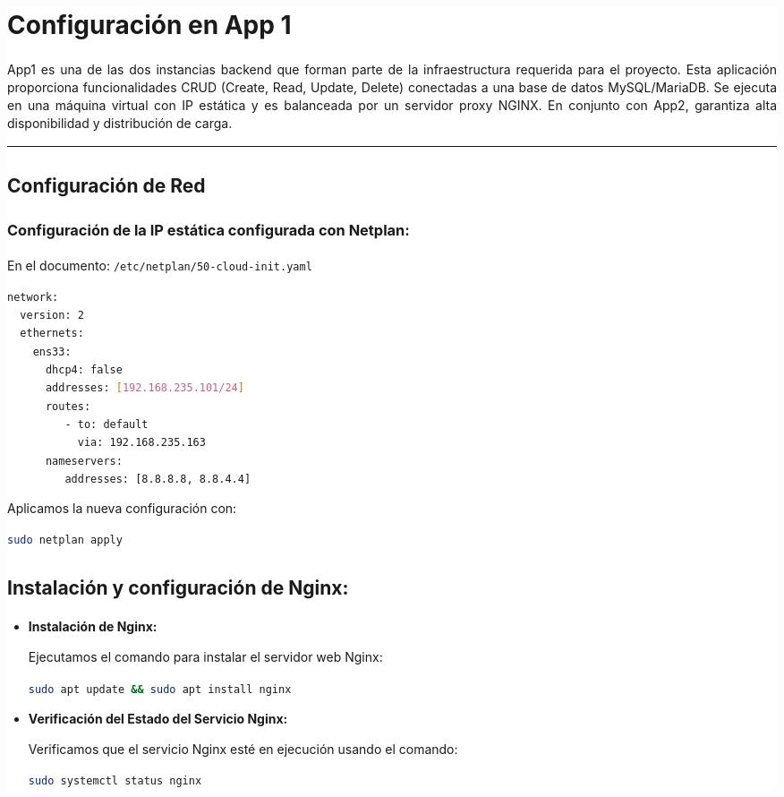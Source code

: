 # **Configuración en App 1**
<div align="justify">

App1 es una de las dos instancias backend que forman parte de la infraestructura requerida para el proyecto. Esta aplicación proporciona funcionalidades CRUD (Create, Read, Update, Delete) conectadas a una base de datos MySQL/MariaDB. Se ejecuta en una máquina virtual con IP estática y es balanceada por un servidor proxy NGINX. En conjunto con App2, garantiza alta disponibilidad y distribución de carga.

---

## Configuración de Red

### Configuración de la IP estática configurada con Netplan:

En el documento: `/etc/netplan/50-cloud-init.yaml`

```bash
network:
  version: 2
  ethernets:
    ens33:
      dhcp4: false
      addresses: [192.168.235.101/24]
      routes:
         - to: default
           via: 192.168.235.163
      nameservers:
         addresses: [8.8.8.8, 8.8.4.4]
```

Aplicamos la nueva configuración con: 

```bash
sudo netplan apply
```

## Instalación y configuración de Nginx:
* **Instalación de Nginx:**

   Ejecutamos el comando para instalar el servidor web Nginx:

   ```bash
   sudo apt update && sudo apt install nginx
   ```
* **Verificación del Estado del Servicio Nginx:**

   Verificamos que el servicio Nginx esté en ejecución usando el comando:
   
   ```bash
   sudo systemctl status nginx
   ```
